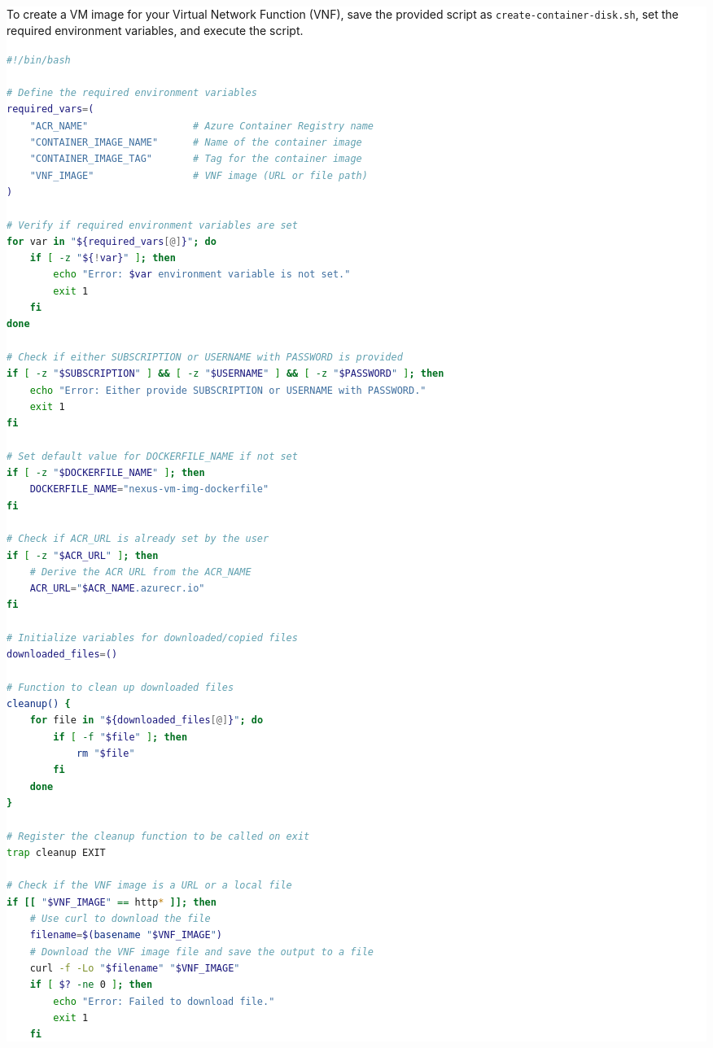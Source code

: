 To create a VM image for your Virtual Network Function (VNF), save the provided script as `create-container-disk.sh`, set the required environment variables, and execute the script.

```bash
#!/bin/bash

# Define the required environment variables
required_vars=(
    "ACR_NAME"                  # Azure Container Registry name
    "CONTAINER_IMAGE_NAME"      # Name of the container image
    "CONTAINER_IMAGE_TAG"       # Tag for the container image
    "VNF_IMAGE"                 # VNF image (URL or file path)
)

# Verify if required environment variables are set
for var in "${required_vars[@]}"; do
    if [ -z "${!var}" ]; then
        echo "Error: $var environment variable is not set."
        exit 1
    fi
done

# Check if either SUBSCRIPTION or USERNAME with PASSWORD is provided
if [ -z "$SUBSCRIPTION" ] && [ -z "$USERNAME" ] && [ -z "$PASSWORD" ]; then
    echo "Error: Either provide SUBSCRIPTION or USERNAME with PASSWORD."
    exit 1
fi

# Set default value for DOCKERFILE_NAME if not set
if [ -z "$DOCKERFILE_NAME" ]; then
    DOCKERFILE_NAME="nexus-vm-img-dockerfile"
fi

# Check if ACR_URL is already set by the user
if [ -z "$ACR_URL" ]; then
    # Derive the ACR URL from the ACR_NAME
    ACR_URL="$ACR_NAME.azurecr.io"
fi

# Initialize variables for downloaded/copied files
downloaded_files=()

# Function to clean up downloaded files
cleanup() {
    for file in "${downloaded_files[@]}"; do
        if [ -f "$file" ]; then
            rm "$file"
        fi
    done
}

# Register the cleanup function to be called on exit
trap cleanup EXIT

# Check if the VNF image is a URL or a local file
if [[ "$VNF_IMAGE" == http* ]]; then
    # Use curl to download the file
    filename=$(basename "$VNF_IMAGE")
    # Download the VNF image file and save the output to a file
    curl -f -Lo "$filename" "$VNF_IMAGE"
    if [ $? -ne 0 ]; then
        echo "Error: Failed to download file."
        exit 1
    fi
```

[kubernetes-concepts]: ../../../aks/concepts-clusters-workloads.md
[az-account]: /cli/azure/account
[az-group-create]: /cli/azure/group#az-group-create
[az-group-delete]: /cli/azure/group#az-group-delete
[azure-resource-group]: ../../../azure-resource-manager/management/overview.md
